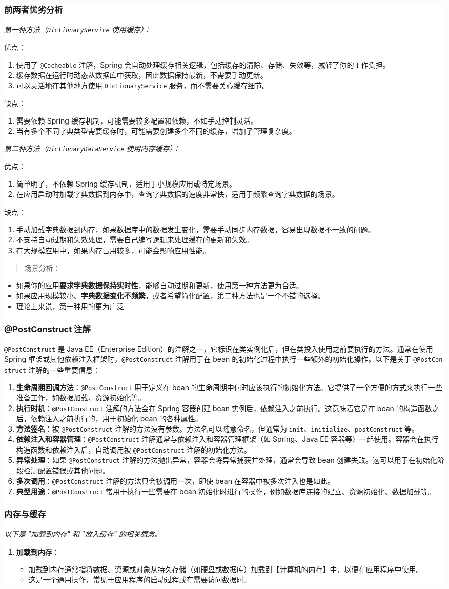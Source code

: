 ### 前两者优劣分析

*第一种方法（`DictionaryService` 使用缓存）：*

优点：

1. 使用了 `@Cacheable` 注解，Spring 会自动处理缓存相关逻辑，包括缓存的清除、存储、失效等，减轻了你的工作负担。
2. 缓存数据在运行时动态从数据库中获取，因此数据保持最新，不需要手动更新。
3. 可以灵活地在其他地方使用 `DictionaryService` 服务，而不需要关心缓存细节。

缺点：

1. 需要依赖 Spring 缓存机制，可能需要较多配置和依赖，不如手动控制灵活。
2. 当有多个不同字典类型需要缓存时，可能需要创建多个不同的缓存，增加了管理复杂度。

*第二种方法（`DictionaryDataService` 使用内存缓存）：*

优点：

1. 简单明了，不依赖 Spring 缓存机制，适用于小规模应用或特定场景。
2. 在应用启动时加载字典数据到内存中，查询字典数据的速度非常快，适用于频繁查询字典数据的场景。

缺点：

1. 手动加载字典数据到内存，如果数据库中的数据发生变化，需要手动同步内存数据，容易出现数据不一致的问题。
2. 不支持自动过期和失效处理，需要自己编写逻辑来处理缓存的更新和失效。
3. 在大规模应用中，如果内存占用较多，可能会影响应用性能。

> 场景分析：

- 如果你的应用**要求字典数据保持实时性**，能够自动过期和更新，使用第一种方法更为合适。
- 如果应用规模较小、**字典数据变化不频繁**，或者希望简化配置，第二种方法也是一个不错的选择。
- 理论上来说，第一种用的更为广泛

### @PostConstruct 注解

`@PostConstruct` 是 Java EE（Enterprise Edition）的注解之一，它标识在类实例化后，但在类投入使用之前要执行的方法。通常在使用 Spring 框架或其他依赖注入框架时，`@PostConstruct` 注解用于在 bean 的初始化过程中执行一些额外的初始化操作。以下是关于 `@PostConstruct` 注解的一些重要信息：

1. **生命周期回调方法**：`@PostConstruct` 用于定义在 bean 的生命周期中何时应该执行的初始化方法。它提供了一个方便的方式来执行一些准备工作，如数据加载、资源初始化等。
2. **执行时机**：`@PostConstruct` 注解的方法会在 Spring 容器创建 bean 实例后，依赖注入之前执行。这意味着它是在 bean 的构造函数之后，依赖注入之前执行的，用于初始化 bean 的各种属性。
3. **方法签名**：被 `@PostConstruct` 注解的方法没有参数。方法名可以随意命名，但通常为 `init`、`initialize`、`postConstruct` 等。
4. **依赖注入和容器管理**：`@PostConstruct` 注解通常与依赖注入和容器管理框架（如 Spring、Java EE 容器等）一起使用。容器会在执行构造函数和依赖注入后，自动调用被 `@PostConstruct` 注解的初始化方法。
5. **异常处理**：如果 `@PostConstruct` 注解的方法抛出异常，容器会将异常捕获并处理，通常会导致 bean 创建失败。这可以用于在初始化阶段检测配置错误或其他问题。
6. **多次调用**：`@PostConstruct` 注解的方法只会被调用一次，即使 bean 在容器中被多次注入也是如此。
7. **典型用途**：`@PostConstruct` 常用于执行一些需要在 bean 初始化时进行的操作，例如数据库连接的建立、资源初始化、数据加载等。

### 内存与缓存

*以下是 "加载到内存" 和 "放入缓存" 的相关概念。*

1. **加载到内存**：

   - 加载到内存通常指将数据、资源或对象从持久存储（如硬盘或数据库）加载到【计算机的内存】中，以便在应用程序中使用。
   - 这是一个通用操作，常见于应用程序的启动过程或在需要访问数据时。
